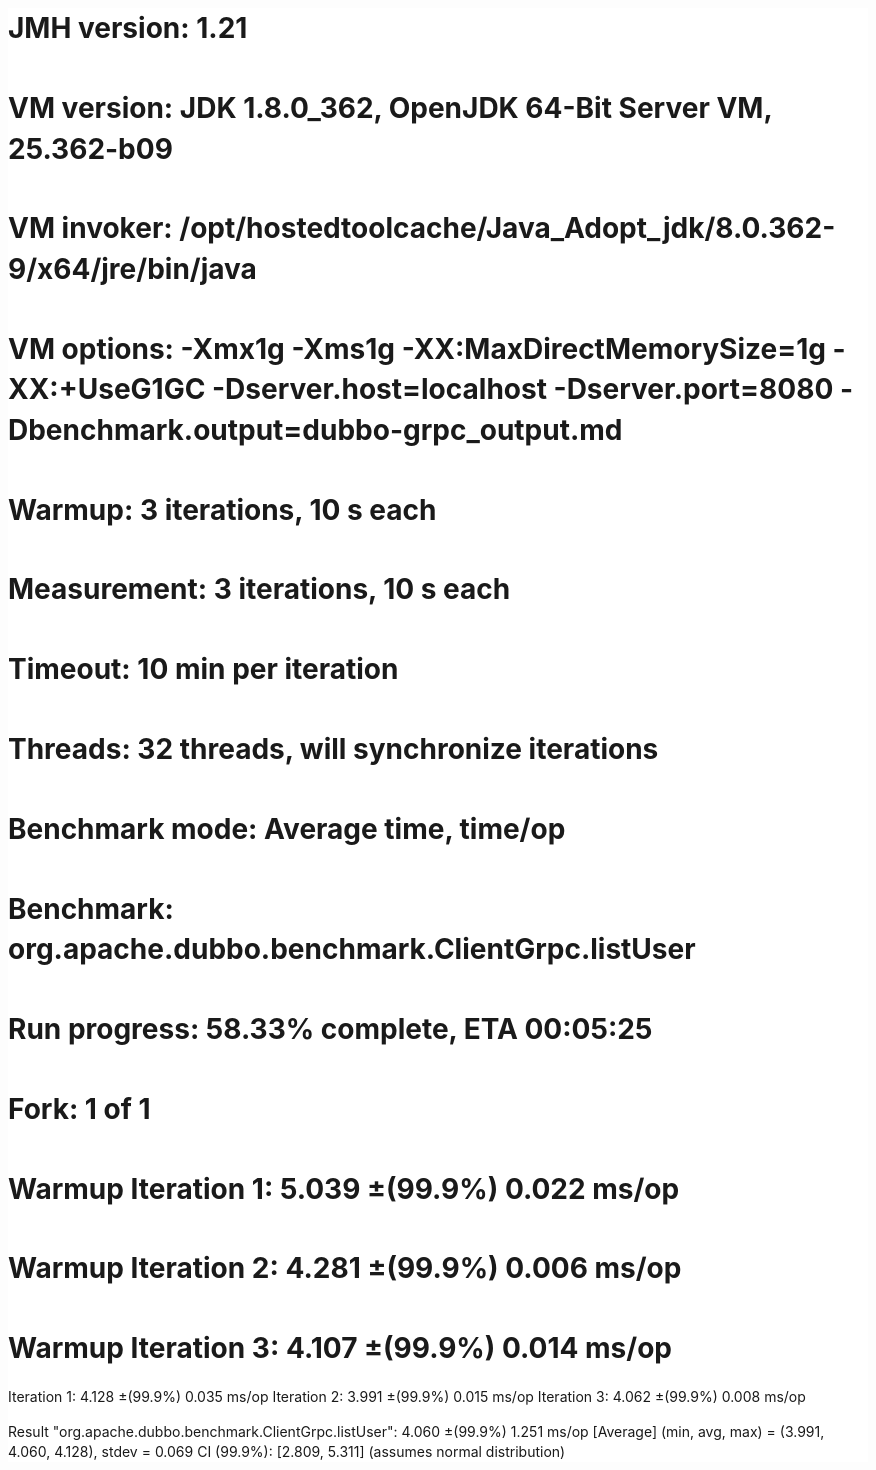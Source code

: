 
# JMH version: 1.21
# VM version: JDK 1.8.0_362, OpenJDK 64-Bit Server VM, 25.362-b09
# VM invoker: /opt/hostedtoolcache/Java_Adopt_jdk/8.0.362-9/x64/jre/bin/java
# VM options: -Xmx1g -Xms1g -XX:MaxDirectMemorySize=1g -XX:+UseG1GC -Dserver.host=localhost -Dserver.port=8080 -Dbenchmark.output=dubbo-grpc_output.md
# Warmup: 3 iterations, 10 s each
# Measurement: 3 iterations, 10 s each
# Timeout: 10 min per iteration
# Threads: 32 threads, will synchronize iterations
# Benchmark mode: Average time, time/op
# Benchmark: org.apache.dubbo.benchmark.ClientGrpc.listUser

# Run progress: 58.33% complete, ETA 00:05:25
# Fork: 1 of 1
# Warmup Iteration   1: 5.039 ±(99.9%) 0.022 ms/op
# Warmup Iteration   2: 4.281 ±(99.9%) 0.006 ms/op
# Warmup Iteration   3: 4.107 ±(99.9%) 0.014 ms/op
Iteration   1: 4.128 ±(99.9%) 0.035 ms/op
Iteration   2: 3.991 ±(99.9%) 0.015 ms/op
Iteration   3: 4.062 ±(99.9%) 0.008 ms/op


Result "org.apache.dubbo.benchmark.ClientGrpc.listUser":
  4.060 ±(99.9%) 1.251 ms/op [Average]
  (min, avg, max) = (3.991, 4.060, 4.128), stdev = 0.069
  CI (99.9%): [2.809, 5.311] (assumes normal distribution)
